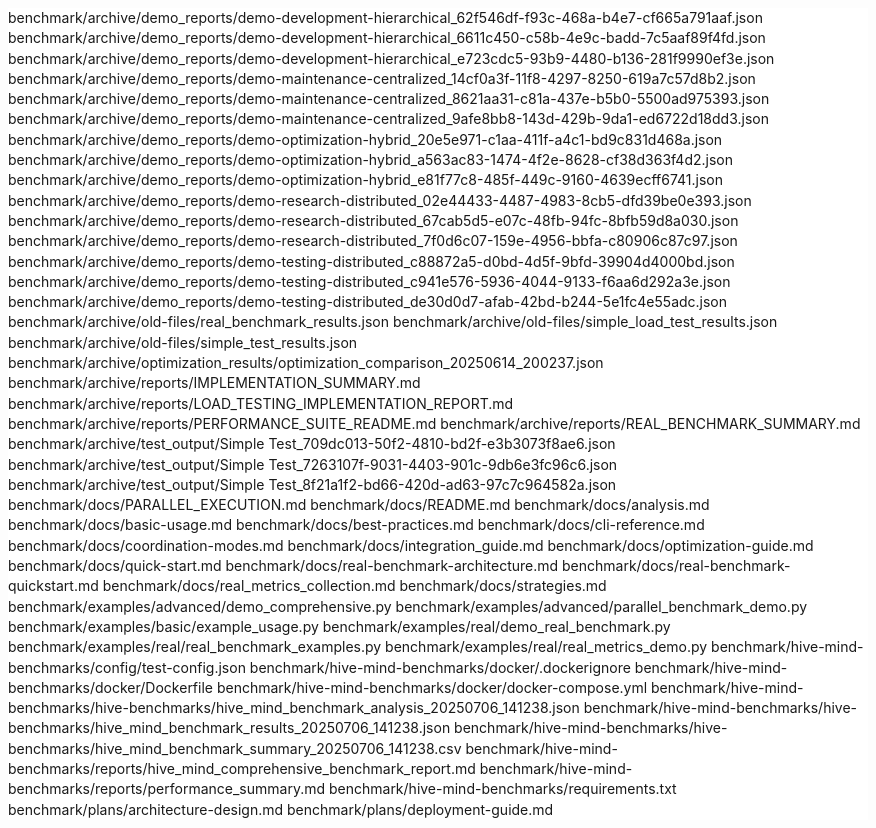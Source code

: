 benchmark/archive/demo_reports/demo-development-hierarchical_62f546df-f93c-468a-b4e7-cf665a791aaf.json
benchmark/archive/demo_reports/demo-development-hierarchical_6611c450-c58b-4e9c-badd-7c5aaf89f4fd.json
benchmark/archive/demo_reports/demo-development-hierarchical_e723cdc5-93b9-4480-b136-281f9990ef3e.json
benchmark/archive/demo_reports/demo-maintenance-centralized_14cf0a3f-11f8-4297-8250-619a7c57d8b2.json
benchmark/archive/demo_reports/demo-maintenance-centralized_8621aa31-c81a-437e-b5b0-5500ad975393.json
benchmark/archive/demo_reports/demo-maintenance-centralized_9afe8bb8-143d-429b-9da1-ed6722d18dd3.json
benchmark/archive/demo_reports/demo-optimization-hybrid_20e5e971-c1aa-411f-a4c1-bd9c831d468a.json
benchmark/archive/demo_reports/demo-optimization-hybrid_a563ac83-1474-4f2e-8628-cf38d363f4d2.json
benchmark/archive/demo_reports/demo-optimization-hybrid_e81f77c8-485f-449c-9160-4639ecff6741.json
benchmark/archive/demo_reports/demo-research-distributed_02e44433-4487-4983-8cb5-dfd39be0e393.json
benchmark/archive/demo_reports/demo-research-distributed_67cab5d5-e07c-48fb-94fc-8bfb59d8a030.json
benchmark/archive/demo_reports/demo-research-distributed_7f0d6c07-159e-4956-bbfa-c80906c87c97.json
benchmark/archive/demo_reports/demo-testing-distributed_c88872a5-d0bd-4d5f-9bfd-39904d4000bd.json
benchmark/archive/demo_reports/demo-testing-distributed_c941e576-5936-4044-9133-f6aa6d292a3e.json
benchmark/archive/demo_reports/demo-testing-distributed_de30d0d7-afab-42bd-b244-5e1fc4e55adc.json
benchmark/archive/old-files/real_benchmark_results.json
benchmark/archive/old-files/simple_load_test_results.json
benchmark/archive/old-files/simple_test_results.json
benchmark/archive/optimization_results/optimization_comparison_20250614_200237.json
benchmark/archive/reports/IMPLEMENTATION_SUMMARY.md
benchmark/archive/reports/LOAD_TESTING_IMPLEMENTATION_REPORT.md
benchmark/archive/reports/PERFORMANCE_SUITE_README.md
benchmark/archive/reports/REAL_BENCHMARK_SUMMARY.md
benchmark/archive/test_output/Simple Test_709dc013-50f2-4810-bd2f-e3b3073f8ae6.json
benchmark/archive/test_output/Simple Test_7263107f-9031-4403-901c-9db6e3fc96c6.json
benchmark/archive/test_output/Simple Test_8f21a1f2-bd66-420d-ad63-97c7c964582a.json
benchmark/docs/PARALLEL_EXECUTION.md
benchmark/docs/README.md
benchmark/docs/analysis.md
benchmark/docs/basic-usage.md
benchmark/docs/best-practices.md
benchmark/docs/cli-reference.md
benchmark/docs/coordination-modes.md
benchmark/docs/integration_guide.md
benchmark/docs/optimization-guide.md
benchmark/docs/quick-start.md
benchmark/docs/real-benchmark-architecture.md
benchmark/docs/real-benchmark-quickstart.md
benchmark/docs/real_metrics_collection.md
benchmark/docs/strategies.md
benchmark/examples/advanced/demo_comprehensive.py
benchmark/examples/advanced/parallel_benchmark_demo.py
benchmark/examples/basic/example_usage.py
benchmark/examples/real/demo_real_benchmark.py
benchmark/examples/real/real_benchmark_examples.py
benchmark/examples/real/real_metrics_demo.py
benchmark/hive-mind-benchmarks/config/test-config.json
benchmark/hive-mind-benchmarks/docker/.dockerignore
benchmark/hive-mind-benchmarks/docker/Dockerfile
benchmark/hive-mind-benchmarks/docker/docker-compose.yml
benchmark/hive-mind-benchmarks/hive-benchmarks/hive_mind_benchmark_analysis_20250706_141238.json
benchmark/hive-mind-benchmarks/hive-benchmarks/hive_mind_benchmark_results_20250706_141238.json
benchmark/hive-mind-benchmarks/hive-benchmarks/hive_mind_benchmark_summary_20250706_141238.csv
benchmark/hive-mind-benchmarks/reports/hive_mind_comprehensive_benchmark_report.md
benchmark/hive-mind-benchmarks/reports/performance_summary.md
benchmark/hive-mind-benchmarks/requirements.txt
benchmark/plans/architecture-design.md
benchmark/plans/deployment-guide.md